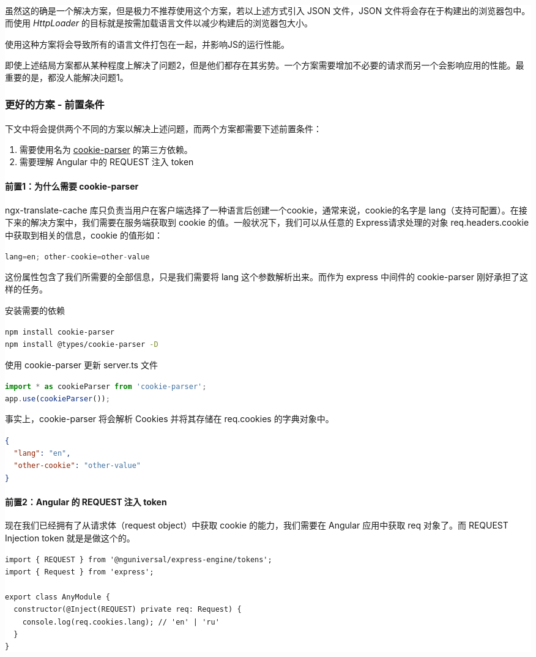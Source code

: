 虽然这的确是一个解决方案，但是极力不推荐使用这个方案，若以上述方式引入 JSON 文件，JSON 文件将会存在于构建出的浏览器包中。而使用 _HttpLoader_ 的目标就是按需加载语言文件以减少构建后的浏览器包大小。

使用这种方案将会导致所有的语言文件打包在一起，并影响JS的运行性能。

即使上述结局方案都从某种程度上解决了问题2，但是他们都存在其劣势。一个方案需要增加不必要的请求而另一个会影响应用的性能。最重要的是，都没人能解决问题1。

### 更好的方案 - 前置条件

下文中将会提供两个不同的方案以解决上述问题，而两个方案都需要下述前置条件：

1. 需要使用名为 [cookie-parser](https://www.npmjs.com/package/cookie-parser) 的第三方依赖。
2. 需要理解 Angular 中的 REQUEST 注入 token

#### 前置1：为什么需要 cookie-parser

ngx-translate-cache 库只负责当用户在客户端选择了一种语言后创建一个cookie，通常来说，cookie的名字是 lang（支持可配置）。在接下来的解决方案中，我们需要在服务端获取到 cookie 的值。一般状况下，我们可以从任意的 Express请求处理的对象 req.headers.cookie 中获取到相关的信息，cookie 的值形如：

```typescript
lang=en; other-cookie=other-value
```

这份属性包含了我们所需要的全部信息，只是我们需要将 lang 这个参数解析出来。而作为 express 中间件的 cookie-parser 刚好承担了这样的任务。

安装需要的依赖

```bash
npm install cookie-parser
npm install @types/cookie-parser -D
```

使用 cookie-parser 更新 server.ts 文件

```typescript
import * as cookieParser from 'cookie-parser';
app.use(cookieParser());
```

事实上，cookie-parser 将会解析 Cookies 并将其存储在 req.cookies 的字典对象中。

```JSON
{
  "lang": "en",
  "other-cookie": "other-value"
}
```

#### 前置2：Angular 的 REQUEST 注入 token

现在我们已经拥有了从请求体（request object）中获取 cookie 的能力，我们需要在 Angular 应用中获取 req 对象了。而 REQUEST Injection token 就是是做这个的。

```typescrpit
import { REQUEST } from '@nguniversal/express-engine/tokens';
import { Request } from 'express';

export class AnyModule {
  constructor(@Inject(REQUEST) private req: Request) {
    console.log(req.cookies.lang); // 'en' | 'ru'
  }
}
```
